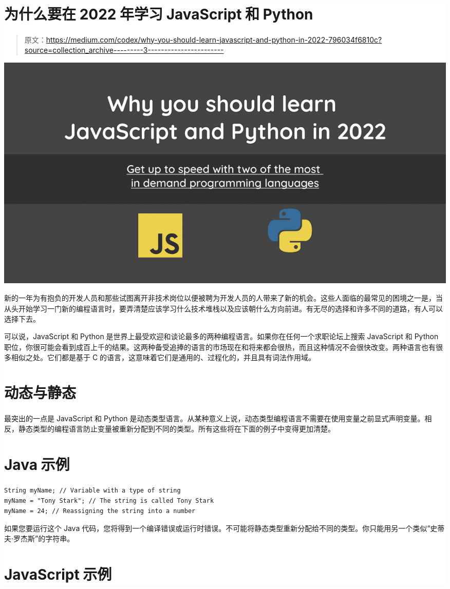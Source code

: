 # 为什么要在 2022 年学习 JavaScript 和 Python

> 原文：<https://medium.com/codex/why-you-should-learn-javascript-and-python-in-2022-796034f6810c?source=collection_archive---------3----------------------->

![](img/13935c95d5479d098ccc47739da8b9c5.png)

新的一年为有抱负的开发人员和那些试图离开非技术岗位以便被聘为开发人员的人带来了新的机会。这些人面临的最常见的困境之一是，当从头开始学习一门新的编程语言时，要弄清楚应该学习什么技术堆栈以及应该朝什么方向前进。有无尽的选择和许多不同的道路，有人可以选择下去。

可以说，JavaScript 和 Python 是世界上最受欢迎和谈论最多的两种编程语言。如果你在任何一个求职论坛上搜索 JavaScript 和 Python 职位，你很可能会看到成百上千的结果。这两种备受追捧的语言的市场现在和将来都会很热，而且这种情况不会很快改变。两种语言也有很多相似之处。它们都是基于 C 的语言，这意味着它们是通用的、过程化的，并且具有词法作用域。

# 动态与静态

最突出的一点是 JavaScript 和 Python 是动态类型语言。从某种意义上说，动态类型编程语言不需要在使用变量之前显式声明变量。相反，静态类型的编程语言防止变量被重新分配到不同的类型。所有这些将在下面的例子中变得更加清楚。

# Java 示例

```
String myName; // Variable with a type of string
myName = "Tony Stark"; // The string is called Tony Stark
myName = 24; // Reassigning the string into a number
```

如果您要运行这个 Java 代码，您将得到一个编译错误或运行时错误。不可能将静态类型重新分配给不同的类型。你只能用另一个类似“史蒂夫·罗杰斯”的字符串。

# JavaScript 示例
